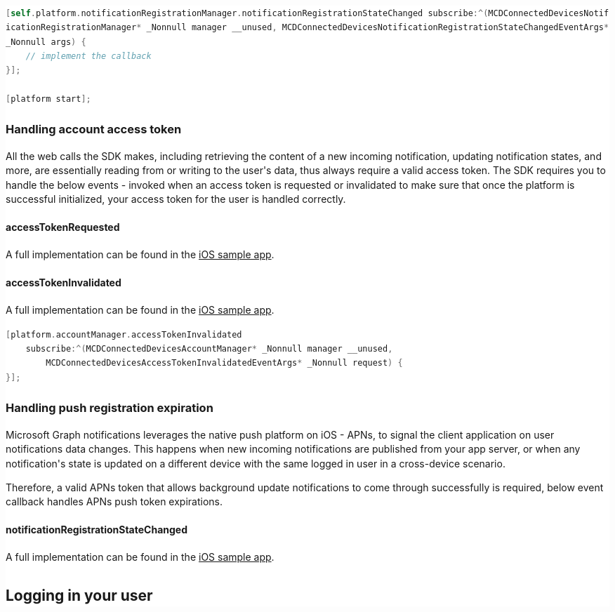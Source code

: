 ```ObjectiveC
[self.platform.notificationRegistrationManager.notificationRegistrationStateChanged subscribe:^(MCDConnectedDevicesNotificationRegistrationManager* _Nonnull manager __unused, MCDConnectedDevicesNotificationRegistrationStateChangedEventArgs* _Nonnull args) {
    // implement the callback
}];
        
[platform start];
```

### Handling account access token

All the web calls the SDK makes, including retrieving the content of a new incoming notification, updating notification states, and more, are essentially reading from or writing to the user's data, thus always require a valid access token. The SDK requires you to handle the below events - invoked when an access token is requested or invalidated to make sure that once the platform is successful initialized, your access token for the user is handled correctly. 

#### accessTokenRequested

A full implementation can be found in the [iOS sample app](https://github.com/Microsoft/project-rome/blob/master/iOS/samples/GraphNotifications/GraphNotificationsSample/ConnectedDevicesPlatformManager.m). 

#### accessTokenInvalidated

A full implementation can be found in the [iOS sample app](https://github.com/Microsoft/project-rome/blob/master/iOS/samples/GraphNotifications/GraphNotificationsSample/ConnectedDevicesPlatformManager.m). 

```ObjectiveC
[platform.accountManager.accessTokenInvalidated
    subscribe:^(MCDConnectedDevicesAccountManager* _Nonnull manager __unused,
        MCDConnectedDevicesAccessTokenInvalidatedEventArgs* _Nonnull request) {
}];
```

### Handling push registration expiration 

Microsoft Graph notifications leverages the native push platform on iOS - APNs, to signal the client application on user notifications data changes. This happens when new incoming notifications are published from your app server, or when any notification's state is updated on a different device with the same logged in user in a cross-device scenario. 

Therefore, a valid APNs token that allows background update notifications to come through successfully is required, below event callback handles APNs push token expirations. 

#### notificationRegistrationStateChanged

A full implementation can be found in the [iOS sample app](https://github.com/Microsoft/project-rome/blob/master/iOS/samples/GraphNotifications/GraphNotificationsSample/ConnectedDevicesPlatformManager.m). 

## Logging in your user

